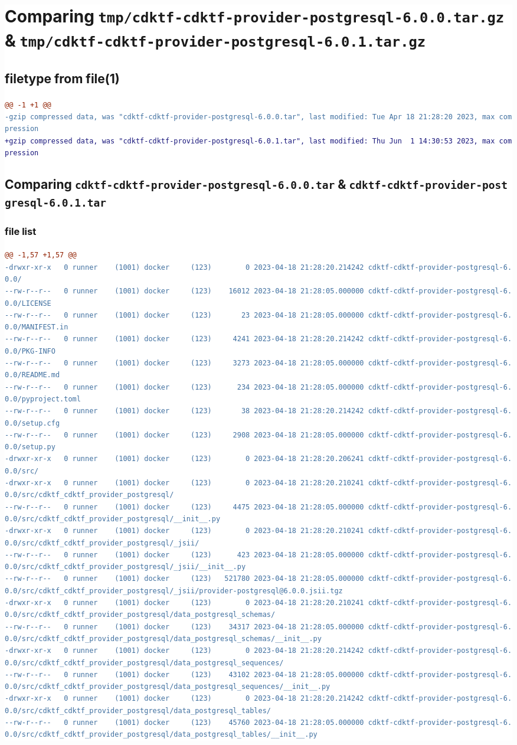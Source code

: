 # Comparing `tmp/cdktf-cdktf-provider-postgresql-6.0.0.tar.gz` & `tmp/cdktf-cdktf-provider-postgresql-6.0.1.tar.gz`

## filetype from file(1)

```diff
@@ -1 +1 @@
-gzip compressed data, was "cdktf-cdktf-provider-postgresql-6.0.0.tar", last modified: Tue Apr 18 21:28:20 2023, max compression
+gzip compressed data, was "cdktf-cdktf-provider-postgresql-6.0.1.tar", last modified: Thu Jun  1 14:30:53 2023, max compression
```

## Comparing `cdktf-cdktf-provider-postgresql-6.0.0.tar` & `cdktf-cdktf-provider-postgresql-6.0.1.tar`

### file list

```diff
@@ -1,57 +1,57 @@
-drwxr-xr-x   0 runner    (1001) docker     (123)        0 2023-04-18 21:28:20.214242 cdktf-cdktf-provider-postgresql-6.0.0/
--rw-r--r--   0 runner    (1001) docker     (123)    16012 2023-04-18 21:28:05.000000 cdktf-cdktf-provider-postgresql-6.0.0/LICENSE
--rw-r--r--   0 runner    (1001) docker     (123)       23 2023-04-18 21:28:05.000000 cdktf-cdktf-provider-postgresql-6.0.0/MANIFEST.in
--rw-r--r--   0 runner    (1001) docker     (123)     4241 2023-04-18 21:28:20.214242 cdktf-cdktf-provider-postgresql-6.0.0/PKG-INFO
--rw-r--r--   0 runner    (1001) docker     (123)     3273 2023-04-18 21:28:05.000000 cdktf-cdktf-provider-postgresql-6.0.0/README.md
--rw-r--r--   0 runner    (1001) docker     (123)      234 2023-04-18 21:28:05.000000 cdktf-cdktf-provider-postgresql-6.0.0/pyproject.toml
--rw-r--r--   0 runner    (1001) docker     (123)       38 2023-04-18 21:28:20.214242 cdktf-cdktf-provider-postgresql-6.0.0/setup.cfg
--rw-r--r--   0 runner    (1001) docker     (123)     2908 2023-04-18 21:28:05.000000 cdktf-cdktf-provider-postgresql-6.0.0/setup.py
-drwxr-xr-x   0 runner    (1001) docker     (123)        0 2023-04-18 21:28:20.206241 cdktf-cdktf-provider-postgresql-6.0.0/src/
-drwxr-xr-x   0 runner    (1001) docker     (123)        0 2023-04-18 21:28:20.210241 cdktf-cdktf-provider-postgresql-6.0.0/src/cdktf_cdktf_provider_postgresql/
--rw-r--r--   0 runner    (1001) docker     (123)     4475 2023-04-18 21:28:05.000000 cdktf-cdktf-provider-postgresql-6.0.0/src/cdktf_cdktf_provider_postgresql/__init__.py
-drwxr-xr-x   0 runner    (1001) docker     (123)        0 2023-04-18 21:28:20.210241 cdktf-cdktf-provider-postgresql-6.0.0/src/cdktf_cdktf_provider_postgresql/_jsii/
--rw-r--r--   0 runner    (1001) docker     (123)      423 2023-04-18 21:28:05.000000 cdktf-cdktf-provider-postgresql-6.0.0/src/cdktf_cdktf_provider_postgresql/_jsii/__init__.py
--rw-r--r--   0 runner    (1001) docker     (123)   521780 2023-04-18 21:28:05.000000 cdktf-cdktf-provider-postgresql-6.0.0/src/cdktf_cdktf_provider_postgresql/_jsii/provider-postgresql@6.0.0.jsii.tgz
-drwxr-xr-x   0 runner    (1001) docker     (123)        0 2023-04-18 21:28:20.210241 cdktf-cdktf-provider-postgresql-6.0.0/src/cdktf_cdktf_provider_postgresql/data_postgresql_schemas/
--rw-r--r--   0 runner    (1001) docker     (123)    34317 2023-04-18 21:28:05.000000 cdktf-cdktf-provider-postgresql-6.0.0/src/cdktf_cdktf_provider_postgresql/data_postgresql_schemas/__init__.py
-drwxr-xr-x   0 runner    (1001) docker     (123)        0 2023-04-18 21:28:20.214242 cdktf-cdktf-provider-postgresql-6.0.0/src/cdktf_cdktf_provider_postgresql/data_postgresql_sequences/
--rw-r--r--   0 runner    (1001) docker     (123)    43102 2023-04-18 21:28:05.000000 cdktf-cdktf-provider-postgresql-6.0.0/src/cdktf_cdktf_provider_postgresql/data_postgresql_sequences/__init__.py
-drwxr-xr-x   0 runner    (1001) docker     (123)        0 2023-04-18 21:28:20.214242 cdktf-cdktf-provider-postgresql-6.0.0/src/cdktf_cdktf_provider_postgresql/data_postgresql_tables/
--rw-r--r--   0 runner    (1001) docker     (123)    45760 2023-04-18 21:28:05.000000 cdktf-cdktf-provider-postgresql-6.0.0/src/cdktf_cdktf_provider_postgresql/data_postgresql_tables/__init__.py
```